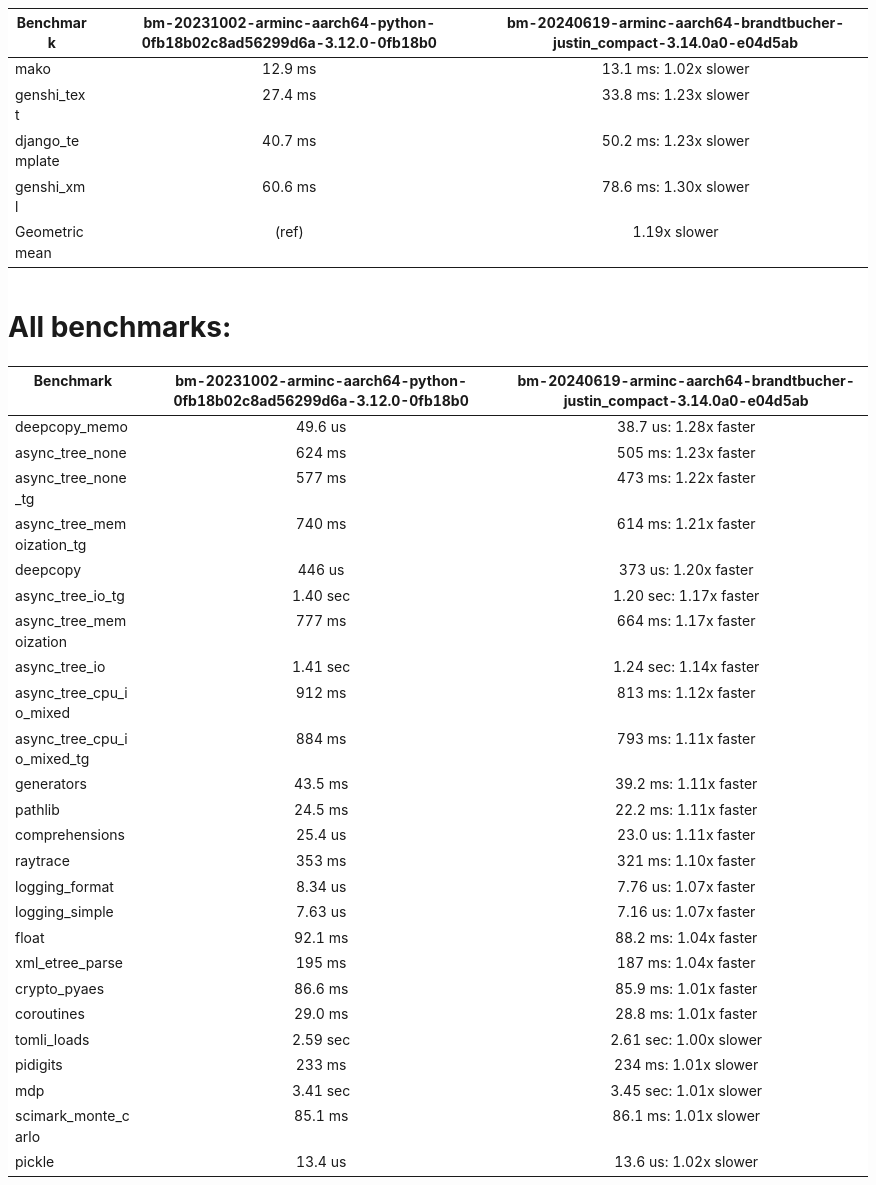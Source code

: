| Benchmark       | bm-20231002-arminc-aarch64-python-0fb18b02c8ad56299d6a-3.12.0-0fb18b0 | bm-20240619-arminc-aarch64-brandtbucher-justin_compact-3.14.0a0-e04d5ab |
|-----------------|:---------------------------------------------------------------------:|:-----------------------------------------------------------------------:|
| mako            | 12.9 ms                                                               | 13.1 ms: 1.02x slower                                                   |
| genshi_text     | 27.4 ms                                                               | 33.8 ms: 1.23x slower                                                   |
| django_template | 40.7 ms                                                               | 50.2 ms: 1.23x slower                                                   |
| genshi_xml      | 60.6 ms                                                               | 78.6 ms: 1.30x slower                                                   |
| Geometric mean  | (ref)                                                                 | 1.19x slower                                                            |

All benchmarks:
===============

| Benchmark                  | bm-20231002-arminc-aarch64-python-0fb18b02c8ad56299d6a-3.12.0-0fb18b0 | bm-20240619-arminc-aarch64-brandtbucher-justin_compact-3.14.0a0-e04d5ab |
|----------------------------|:---------------------------------------------------------------------:|:-----------------------------------------------------------------------:|
| deepcopy_memo              | 49.6 us                                                               | 38.7 us: 1.28x faster                                                   |
| async_tree_none            | 624 ms                                                                | 505 ms: 1.23x faster                                                    |
| async_tree_none_tg         | 577 ms                                                                | 473 ms: 1.22x faster                                                    |
| async_tree_memoization_tg  | 740 ms                                                                | 614 ms: 1.21x faster                                                    |
| deepcopy                   | 446 us                                                                | 373 us: 1.20x faster                                                    |
| async_tree_io_tg           | 1.40 sec                                                              | 1.20 sec: 1.17x faster                                                  |
| async_tree_memoization     | 777 ms                                                                | 664 ms: 1.17x faster                                                    |
| async_tree_io              | 1.41 sec                                                              | 1.24 sec: 1.14x faster                                                  |
| async_tree_cpu_io_mixed    | 912 ms                                                                | 813 ms: 1.12x faster                                                    |
| async_tree_cpu_io_mixed_tg | 884 ms                                                                | 793 ms: 1.11x faster                                                    |
| generators                 | 43.5 ms                                                               | 39.2 ms: 1.11x faster                                                   |
| pathlib                    | 24.5 ms                                                               | 22.2 ms: 1.11x faster                                                   |
| comprehensions             | 25.4 us                                                               | 23.0 us: 1.11x faster                                                   |
| raytrace                   | 353 ms                                                                | 321 ms: 1.10x faster                                                    |
| logging_format             | 8.34 us                                                               | 7.76 us: 1.07x faster                                                   |
| logging_simple             | 7.63 us                                                               | 7.16 us: 1.07x faster                                                   |
| float                      | 92.1 ms                                                               | 88.2 ms: 1.04x faster                                                   |
| xml_etree_parse            | 195 ms                                                                | 187 ms: 1.04x faster                                                    |
| crypto_pyaes               | 86.6 ms                                                               | 85.9 ms: 1.01x faster                                                   |
| coroutines                 | 29.0 ms                                                               | 28.8 ms: 1.01x faster                                                   |
| tomli_loads                | 2.59 sec                                                              | 2.61 sec: 1.00x slower                                                  |
| pidigits                   | 233 ms                                                                | 234 ms: 1.01x slower                                                    |
| mdp                        | 3.41 sec                                                              | 3.45 sec: 1.01x slower                                                  |
| scimark_monte_carlo        | 85.1 ms                                                               | 86.1 ms: 1.01x slower                                                   |
| pickle                     | 13.4 us                                                               | 13.6 us: 1.02x slower                                                   |